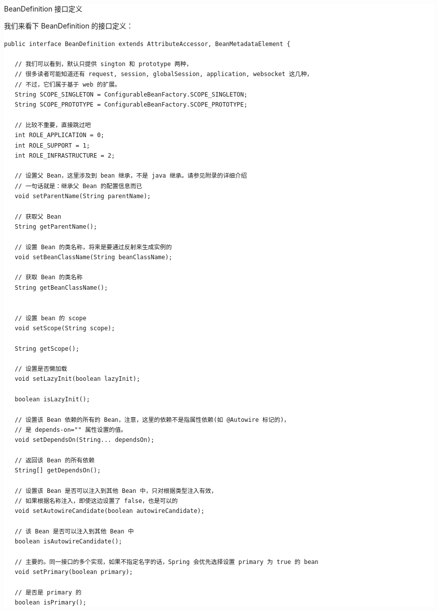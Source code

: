 BeanDefinition 接口定义

我们来看下 BeanDefinition 的接口定义：

    public interface BeanDefinition extends AttributeAccessor, BeanMetadataElement {
    
       // 我们可以看到，默认只提供 sington 和 prototype 两种，
       // 很多读者可能知道还有 request, session, globalSession, application, websocket 这几种，
       // 不过，它们属于基于 web 的扩展。
       String SCOPE_SINGLETON = ConfigurableBeanFactory.SCOPE_SINGLETON;
       String SCOPE_PROTOTYPE = ConfigurableBeanFactory.SCOPE_PROTOTYPE;
    
       // 比较不重要，直接跳过吧
       int ROLE_APPLICATION = 0;
       int ROLE_SUPPORT = 1;
       int ROLE_INFRASTRUCTURE = 2;
    
       // 设置父 Bean，这里涉及到 bean 继承，不是 java 继承。请参见附录的详细介绍
       // 一句话就是：继承父 Bean 的配置信息而已
       void setParentName(String parentName);
    
       // 获取父 Bean
       String getParentName();
    
       // 设置 Bean 的类名称，将来是要通过反射来生成实例的
       void setBeanClassName(String beanClassName);
    
       // 获取 Bean 的类名称
       String getBeanClassName();
    
    
       // 设置 bean 的 scope
       void setScope(String scope);
    
       String getScope();
    
       // 设置是否懒加载
       void setLazyInit(boolean lazyInit);
    
       boolean isLazyInit();
    
       // 设置该 Bean 依赖的所有的 Bean，注意，这里的依赖不是指属性依赖(如 @Autowire 标记的)，
       // 是 depends-on="" 属性设置的值。
       void setDependsOn(String... dependsOn);
    
       // 返回该 Bean 的所有依赖
       String[] getDependsOn();
    
       // 设置该 Bean 是否可以注入到其他 Bean 中，只对根据类型注入有效，
       // 如果根据名称注入，即使这边设置了 false，也是可以的
       void setAutowireCandidate(boolean autowireCandidate);
    
       // 该 Bean 是否可以注入到其他 Bean 中
       boolean isAutowireCandidate();
    
       // 主要的。同一接口的多个实现，如果不指定名字的话，Spring 会优先选择设置 primary 为 true 的 bean
       void setPrimary(boolean primary);
    
       // 是否是 primary 的
       boolean isPrimary();
    